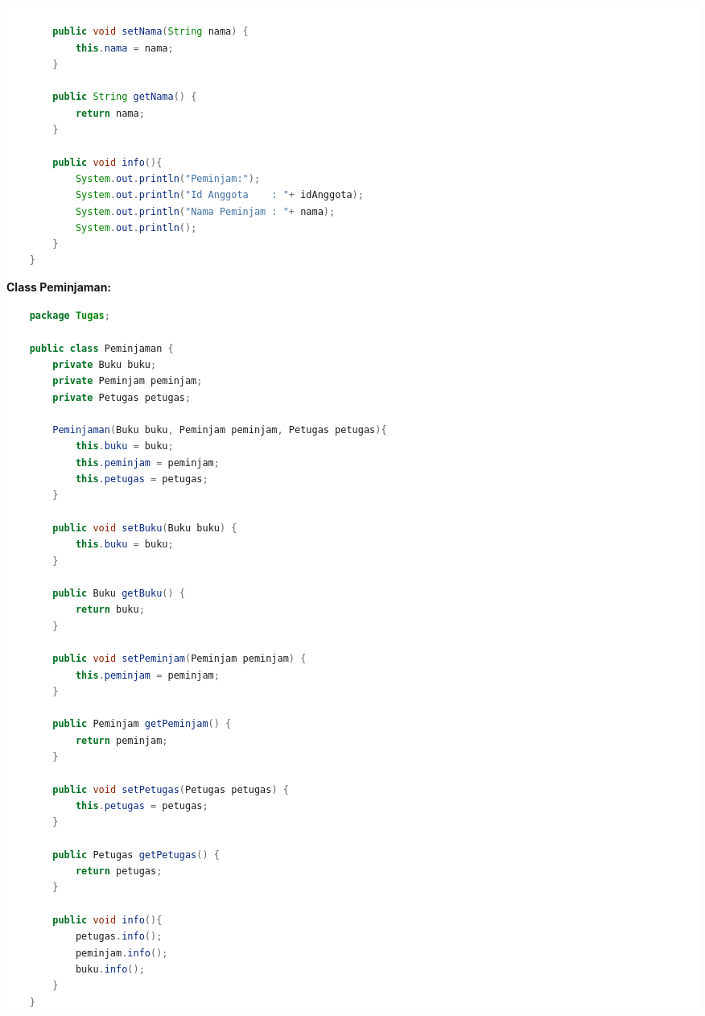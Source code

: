 ```java

        public void setNama(String nama) {
            this.nama = nama;
        }

        public String getNama() {
            return nama;
        }

        public void info(){
            System.out.println("Peminjam:");
            System.out.println("Id Anggota    : "+ idAnggota);
            System.out.println("Nama Peminjam : "+ nama);
            System.out.println();
        }
    }
```

**Class Peminjaman:**
```java
    package Tugas;

    public class Peminjaman {
        private Buku buku;
        private Peminjam peminjam;
        private Petugas petugas;

        Peminjaman(Buku buku, Peminjam peminjam, Petugas petugas){
            this.buku = buku;
            this.peminjam = peminjam;
            this.petugas = petugas;
        }

        public void setBuku(Buku buku) {
            this.buku = buku;
        }

        public Buku getBuku() {
            return buku;
        }

        public void setPeminjam(Peminjam peminjam) {
            this.peminjam = peminjam;
        }

        public Peminjam getPeminjam() {
            return peminjam;
        }

        public void setPetugas(Petugas petugas) {
            this.petugas = petugas;
        }

        public Petugas getPetugas() {
            return petugas;
        }

        public void info(){
            petugas.info();
            peminjam.info();
            buku.info();
        }
    }
```